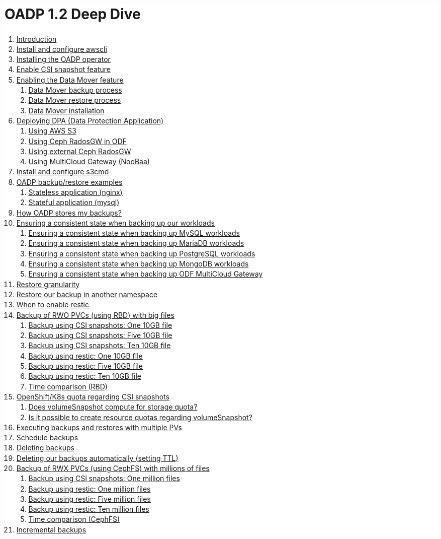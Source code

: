 # OADP 1.2 Deep Dive

1. [Introduction](#introduction)
2. [Install and configure awscli](#install-and-configure-awscli)
3. [Installing the OADP operator](#installing-the-oadp-operator)
4. [Enable CSI snapshot feature](#enable-csi-snapshot-feature)
5. [Enabling the Data Mover feature](#enabling-the-data-mover-feature)
   1. [Data Mover backup process](#data-mover-backup-process)
   2. [Data Mover restore process](#data-mover-restore-process)
   3. [Data Mover installation](#data-mover-installation)
6. [Deploying DPA (Data Protection Application)](#deploying-dpa-data-protection-application)
   1. [Using AWS S3](#using-aws-s3)
   2. [Using Ceph RadosGW in ODF](#using-ceph-radosgw-in-odf)
   3. [Using external Ceph RadosGW](#using-external-ceph-radosgw)
   4. [Using MultiCloud Gateway (NooBaa)](#using-multicloud-gateway-noobaa)
7. [Install and configure s3cmd](#install-and-configure-s3cmd)
8. [OADP backup/restore examples](#oadp-backuprestore-examples)
   1. [Stateless application (nginx)](#stateless-application-nginx)
   2. [Stateful application (mysql)](#stateful-application-mysql)
9. [How OADP stores my backups?](#how-oadp-stores-my-backups)
10. [Ensuring a consistent state when backing up our workloads](#ensuring-a-consistent-state-when-backing-up-our-workloads)
    1. [Ensuring a consistent state when backing up MySQL workloads](#ensuring-a-consistent-state-when-backing-up-mysql-workloads)
    2. [Ensuring a consistent state when backing up MariaDB workloads](#ensuring-a-consistent-state-when-backing-up-mariadb-workloads)
    3. [Ensuring a consistent state when backing up PostgreSQL workloads](#ensuring-a-consistent-state-when-backing-up-postgresql-workloads)
    4. [Ensuring a consistent state when backing up MongoDB workloads](#ensuring-a-consistent-state-when-backing-up-mongodb-workloads)
    5. [Ensuring a consistent state when backing up ODF MultiCloud Gateway](#ensuring-a-consistent-state-when-backing-up-odf-multicloud-gateway)
11. [Restore granularity](#restore-granularity)
12. [Restore our backup in another namespace](#restore-our-backup-in-another-namespace)
13. [When to enable restic](#when-to-enable-restic)
14. [Backup of RWO PVCs (using RBD) with big files](#backup-of-rwo-pvcs-using-rbd-with-big-files)
    1. [Backup using CSI snapshots: One 10GB file](#backup-using-csi-snapshots-one-10gb-file)
    2. [Backup using CSI snapshots: Five 10GB file](#backup-using-csi-snapshots-five-10gb-file)
    3. [Backup using CSI snapshots: Ten 10GB file](#backup-using-csi-snapshots-ten-10gb-file)
    4. [Backup using restic: One 10GB file](#backup-using-restic-one-10gb-file)
    5. [Backup using restic: Five 10GB file](#backup-using-restic-five-10gb-file)
    6. [Backup using restic: Ten 10GB file](#backup-using-restic-ten-10gb-file)
    7. [Time comparison (RBD)](#time-comparison-rbd)
15. [OpenShift/K8s quota regarding CSI snapshots](#openshiftk8s-quota-regarding-csi-snapshots)
    1. [Does volumeSnapshot compute for storage quota?](#does-volumesnapshot-compute-for-storage-quota)
    2. [Is it possible to create resource quotas regarding volumeSnapshot?](#is-it-possible-to-create-resource-quotas-regarding-volumesnapshot)
16. [Executing backups and restores with multiple PVs](#executing-backups-and-restores-with-multiple-pvs)
17. [Schedule backups](#schedule-backups)
18. [Deleting backups](#deleting-backups)
19. [Deleting our backups automatically (setting TTL)](#deleting-our-backups-automatically-setting-ttl)
20. [Backup of RWX PVCs (using CephFS) with millions of files](#backup-of-rwx-pvcs-using-cephfs-with-millions-of-files)
    1. [Backup using CSI snapshots: One million files](#backup-using-csi-snapshots-one-million-files)
    2. [Backup using restic: One million files](#backup-using-restic-one-million-files)
    3. [Backup using restic: Five million files](#backup-using-restic-five-million-files)
    4. [Backup using restic: Ten million files](#backup-using-restic-ten-million-files)
    5. [Time comparison (CephFS)](#time-comparison-cephfs)
21. [Incremental backups](#incremental-backups)